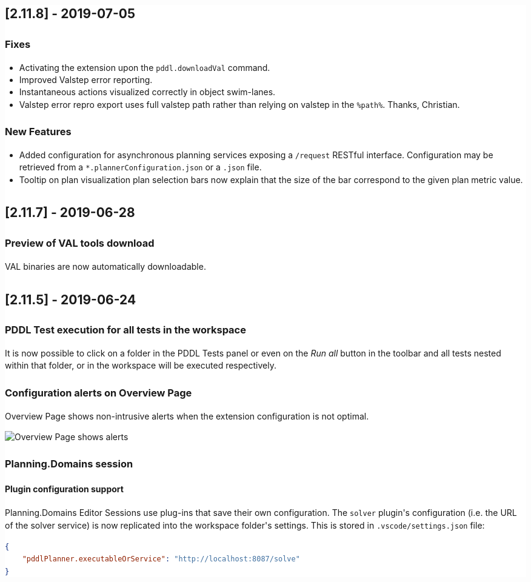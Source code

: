 ## [2.11.8] - 2019-07-05

### Fixes

- Activating the extension upon the `pddl.downloadVal` command.
- Improved Valstep error reporting.
- Instantaneous actions visualized correctly in object swim-lanes.
- Valstep error repro export uses full valstep path rather than relying on valstep in the `%path%`. Thanks, Christian.

### New Features

- Added configuration for asynchronous planning services exposing a `/request` RESTful interface. Configuration may be retrieved from a `*.plannerConfiguration.json` or a `.json` file.
- Tooltip on plan visualization plan selection bars now explain that the size of the bar correspond to the given plan metric value.

## [2.11.7] - 2019-06-28

### Preview of VAL tools download

VAL binaries are now automatically downloadable.

## [2.11.5] - 2019-06-24

### PDDL Test execution for all tests in the workspace

It is now possible to click on a folder in the PDDL Tests panel or even on the _Run all_ button in the toolbar and all tests nested within that folder, or in the workspace will be executed respectively.

### Configuration alerts on Overview Page

Overview Page shows non-intrusive alerts when the extension configuration is not optimal.

![Overview Page shows alerts](https://raw.githubusercontent.com/wiki/jan-dolejsi/vscode-pddl/img/OverviewPage.jpg)

### Planning.Domains session

#### Plugin configuration support

Planning.Domains Editor Sessions use plug-ins that save their own configuration.
The `solver` plugin's configuration (i.e. the URL of the solver service) is now replicated into the workspace folder's settings. This is stored in `.vscode/settings.json` file:

```json
{
    "pddlPlanner.executableOrService": "http://localhost:8087/solve"
}
```


[Unreleased]: https://github.com/jan-dolejsi/vscode-pddl/compare/v2.13.0...HEAD